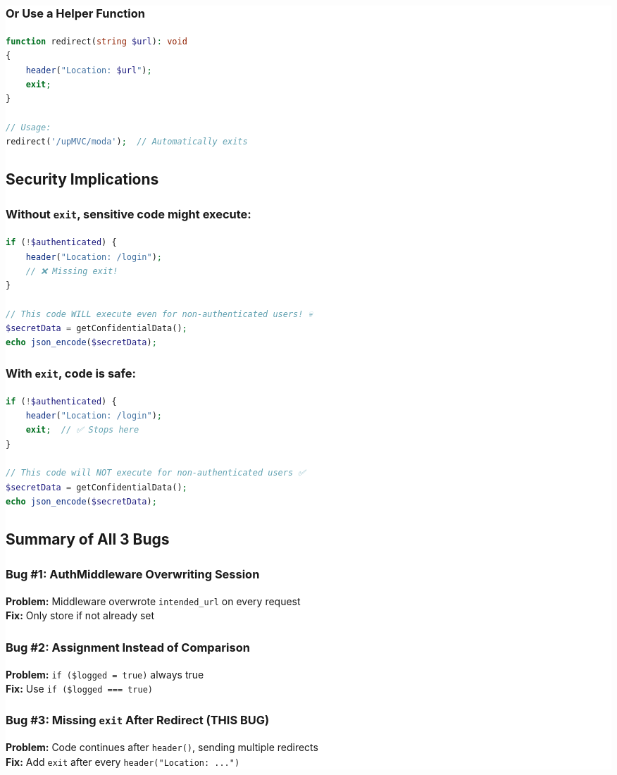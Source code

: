 ### Or Use a Helper Function
```php
function redirect(string $url): void
{
    header("Location: $url");
    exit;
}

// Usage:
redirect('/upMVC/moda');  // Automatically exits
```

## Security Implications

### Without `exit`, sensitive code might execute:
```php
if (!$authenticated) {
    header("Location: /login");
    // ❌ Missing exit!
}

// This code WILL execute even for non-authenticated users! 💀
$secretData = getConfidentialData();
echo json_encode($secretData);
```

### With `exit`, code is safe:
```php
if (!$authenticated) {
    header("Location: /login");
    exit;  // ✅ Stops here
}

// This code will NOT execute for non-authenticated users ✅
$secretData = getConfidentialData();
echo json_encode($secretData);
```

## Summary of All 3 Bugs

### Bug #1: AuthMiddleware Overwriting Session
**Problem:** Middleware overwrote `intended_url` on every request  
**Fix:** Only store if not already set

### Bug #2: Assignment Instead of Comparison
**Problem:** `if ($logged = true)` always true  
**Fix:** Use `if ($logged === true)`

### Bug #3: Missing `exit` After Redirect (THIS BUG)
**Problem:** Code continues after `header()`, sending multiple redirects  
**Fix:** Add `exit` after every `header("Location: ...")`
